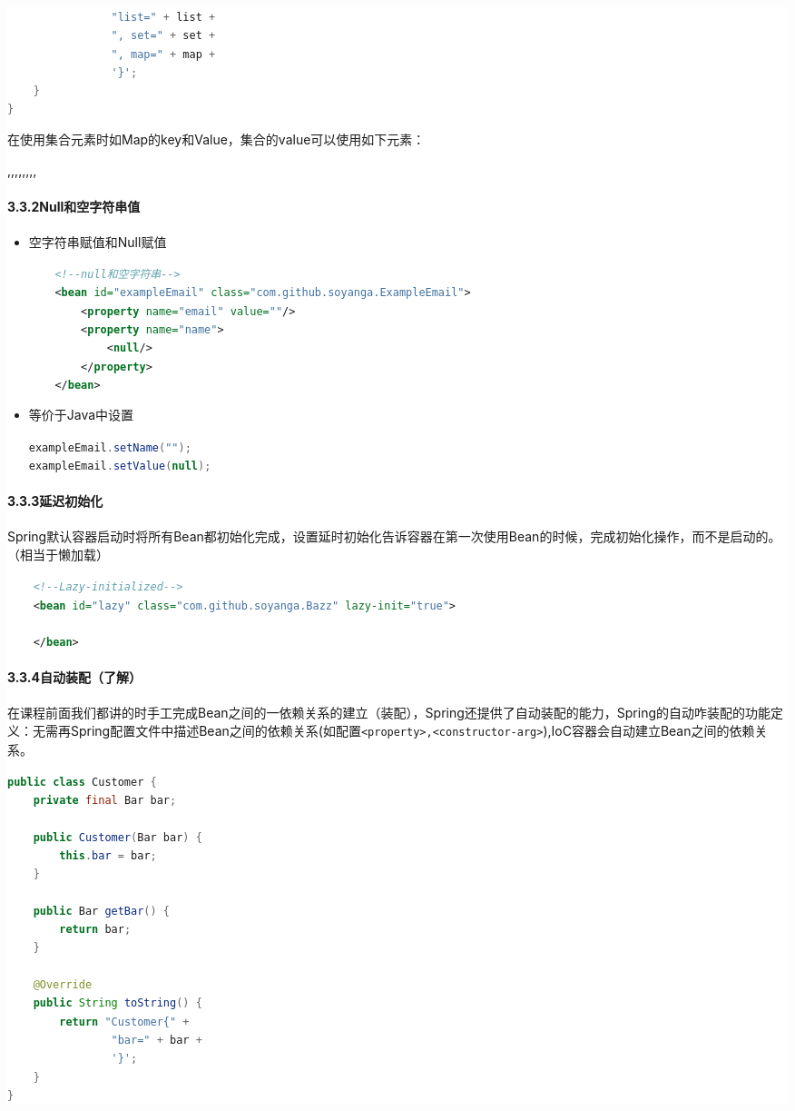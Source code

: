 ```java
                "list=" + list +
                ", set=" + set +
                ", map=" + map +
                '}';
    }
}

```

在使用集合元素时如Map的key和Value，集合的value可以使用如下元素：

<list/>,<set/>,<map/>,<props/>,<bean>,<ref>,<idref>,<value>,<null>

#### 3.3.2Null和空字符串值

- 空字符串赋值和Null赋值

  ```xml
      <!--null和空字符串-->
      <bean id="exampleEmail" class="com.github.soyanga.ExampleEmail">
          <property name="email" value=""/>
          <property name="name">
              <null/>
          </property>
      </bean>
  ```

- 等价于Java中设置

  ```java
  exampleEmail.setName("");
  exampleEmail.setValue(null);
  ```

#### 3.3.3延迟初始化

Spring默认容器启动时将所有Bean都初始化完成，设置延时初始化告诉容器在第一次使用Bean的时候，完成初始化操作，而不是启动的。  （相当于懒加载）

```xml
    <!--Lazy-initialized-->
    <bean id="lazy" class="com.github.soyanga.Bazz" lazy-init="true">
        
    </bean>
```

#### 3.3.4自动装配（了解）

在课程前面我们都讲的时手工完成Bean之间的一依赖关系的建立（装配），Spring还提供了自动装配的能力，Spring的自动咋装配的功能定义：无需再Spring配置文件中描述Bean之间的依赖关系(如配置`<property>,<constructor-arg>`),IoC容器会自动建立Bean之间的依赖关系。

```java
public class Customer {
    private final Bar bar;

    public Customer(Bar bar) {
        this.bar = bar;
    }

    public Bar getBar() {
        return bar;
    }

    @Override
    public String toString() {
        return "Customer{" +
                "bar=" + bar +
                '}';
    }
}
```
